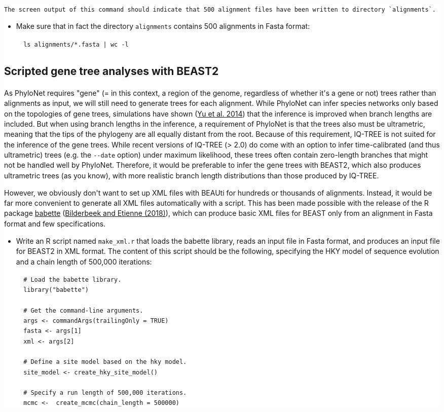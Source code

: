 	The screen output of this command should indicate that 500 alignment files have been written to directory `alignments`.
	
* Make sure that in fact the directory `alignments` contains 500 alignments in Fasta format:

		ls alignments/*.fasta | wc -l


<a name="scripted"></a>
## Scripted gene tree analyses with BEAST2

As PhyloNet requires "gene" (= in this context, a region of the genome, regardless of whether it's a gene or not) trees rather than alignments as input, we will still need to generate trees for each alignment. While PhyloNet can infer species networks only based on the topologies of gene trees, simulations have shown ([Yu et al. 2014](https://doi.org/10.1073/pnas.1407950111)) that the inference is improved when branch lengths are included. But when using branch lengths in the inference, a requirement of PhyloNet is that the trees also must be ultrametric, meaning that the tips of the phylogeny are all equally distant from the root. Because of this requirement, IQ-TREE is not suited for the inference of the gene trees. While recent versions of IQ-TREE (> 2.0) do come with an option to infer time-calibrated (and thus ultrametric) trees (e.g. the `--date` option) under maximum likelihood, these trees often contain zero-length branches that might not be handled well by PhyloNet. Therefore, it would be preferable to infer the gene trees with BEAST2, which also produces ultrametric trees (as you know), with more realistic branch length distributions than those produced by IQ-TREE. 

However, we obviously don't want to set up XML files with BEAUti for hundreds or thousands of alignments. Instead, it would be far more convenient to generate all XML files automatically with a script. This has been made possible with the release of the R package [babette](https://github.com/ropensci/babette) ([Bilderbeek and Etienne (2018)](https://doi.org/10.1111/2041-210X.13032)), which can produce basic XML files for BEAST only from an alignment in Fasta format and few specifications.

* Write an R script named `make_xml.r` that loads the babette library, reads an input file in Fasta format, and produces an input file for BEAST2 in XML format. The content of this script should be the following, specifying the HKY model of sequence evolution and a chain length of 500,000 iterations:

		# Load the babette library.
		library("babette")

		# Get the command-line arguments.
		args <- commandArgs(trailingOnly = TRUE)
		fasta <- args[1]
		xml <- args[2]

		# Define a site model based on the hky model.
		site_model <- create_hky_site_model()

		# Specify a run length of 500,000 iterations.
		mcmc <-  create_mcmc(chain_length = 500000)

